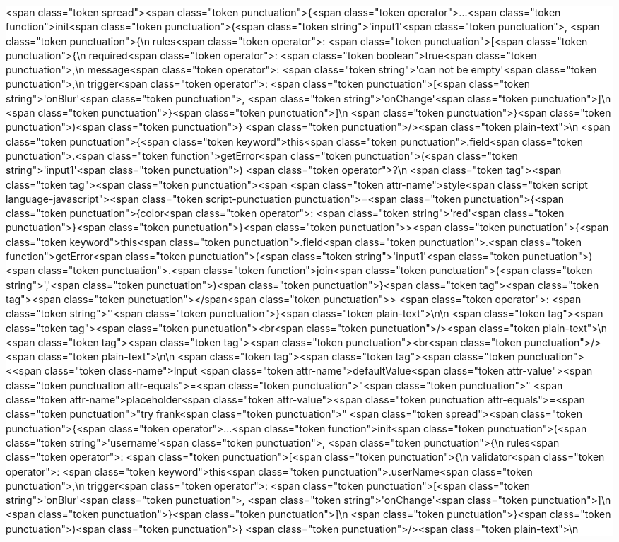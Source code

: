 <span class=\"token spread\"><span class=\"token punctuation\">{</span><span class=\"token operator\">...</span><span class=\"token function\">init</span><span class=\"token punctuation\">(</span><span class=\"token string\">'input1'</span><span class=\"token punctuation\">,</span> <span class=\"token punctuation\">{</span>\n                rules<span class=\"token operator\">:</span> <span class=\"token punctuation\">[</span><span class=\"token punctuation\">{</span>\n                    required<span class=\"token operator\">:</span> <span class=\"token boolean\">true</span><span class=\"token punctuation\">,</span>\n                    message<span class=\"token operator\">:</span> <span class=\"token string\">'can not be empty'</span><span class=\"token punctuation\">,</span>\n                    trigger<span class=\"token operator\">:</span> <span class=\"token punctuation\">[</span><span class=\"token string\">'onBlur'</span><span class=\"token punctuation\">,</span> <span class=\"token string\">'onChange'</span><span class=\"token punctuation\">]</span>\n                <span class=\"token punctuation\">}</span><span class=\"token punctuation\">]</span>\n            <span class=\"token punctuation\">}</span><span class=\"token punctuation\">)</span><span class=\"token punctuation\">}</span></span> <span class=\"token punctuation\">/></span></span><span class=\"token plain-text\">\n            </span><span class=\"token punctuation\">{</span><span class=\"token keyword\">this</span><span class=\"token punctuation\">.</span>field<span class=\"token punctuation\">.</span><span class=\"token function\">getError</span><span class=\"token punctuation\">(</span><span class=\"token string\">'input1'</span><span class=\"token punctuation\">)</span> <span class=\"token operator\">?</span>\n                <span class=\"token tag\"><span class=\"token tag\"><span class=\"token punctuation\">&lt;</span>span</span> <span class=\"token attr-name\">style</span><span class=\"token script language-javascript\"><span class=\"token script-punctuation punctuation\">=</span><span class=\"token punctuation\">{</span><span class=\"token punctuation\">{</span>color<span class=\"token operator\">:</span> <span class=\"token string\">'red'</span><span class=\"token punctuation\">}</span><span class=\"token punctuation\">}</span></span><span class=\"token punctuation\">></span></span><span class=\"token punctuation\">{</span><span class=\"token keyword\">this</span><span class=\"token punctuation\">.</span>field<span class=\"token punctuation\">.</span><span class=\"token function\">getError</span><span class=\"token punctuation\">(</span><span class=\"token string\">'input1'</span><span class=\"token punctuation\">)</span><span class=\"token punctuation\">.</span><span class=\"token function\">join</span><span class=\"token punctuation\">(</span><span class=\"token string\">','</span><span class=\"token punctuation\">)</span><span class=\"token punctuation\">}</span><span class=\"token tag\"><span class=\"token tag\"><span class=\"token punctuation\">&lt;/</span>span</span><span class=\"token punctuation\">></span></span> <span class=\"token operator\">:</span> <span class=\"token string\">''</span><span class=\"token punctuation\">}</span><span class=\"token plain-text\">\n\n            </span><span class=\"token tag\"><span class=\"token tag\"><span class=\"token punctuation\">&lt;</span>br</span><span class=\"token punctuation\">/></span></span><span class=\"token plain-text\">\n            </span><span class=\"token tag\"><span class=\"token tag\"><span class=\"token punctuation\">&lt;</span>br</span><span class=\"token punctuation\">/></span></span><span class=\"token plain-text\">\n\n            </span><span class=\"token tag\"><span class=\"token tag\"><span class=\"token punctuation\">&lt;</span><span class=\"token class-name\">Input</span></span> <span class=\"token attr-name\">defaultValue</span><span class=\"token attr-value\"><span class=\"token punctuation attr-equals\">=</span><span class=\"token punctuation\">\"</span><span class=\"token punctuation\">\"</span></span> <span class=\"token attr-name\">placeholder</span><span class=\"token attr-value\"><span class=\"token punctuation attr-equals\">=</span><span class=\"token punctuation\">\"</span>try frank<span class=\"token punctuation\">\"</span></span> <span class=\"token spread\"><span class=\"token punctuation\">{</span><span class=\"token operator\">...</span><span class=\"token function\">init</span><span class=\"token punctuation\">(</span><span class=\"token string\">'username'</span><span class=\"token punctuation\">,</span> <span class=\"token punctuation\">{</span>\n                rules<span class=\"token operator\">:</span> <span class=\"token punctuation\">[</span><span class=\"token punctuation\">{</span>\n                    validator<span class=\"token operator\">:</span> <span class=\"token keyword\">this</span><span class=\"token punctuation\">.</span>userName<span class=\"token punctuation\">,</span>\n                    trigger<span class=\"token operator\">:</span> <span class=\"token punctuation\">[</span><span class=\"token string\">'onBlur'</span><span class=\"token punctuation\">,</span> <span class=\"token string\">'onChange'</span><span class=\"token punctuation\">]</span>\n                <span class=\"token punctuation\">}</span><span class=\"token punctuation\">]</span>\n            <span class=\"token punctuation\">}</span><span class=\"token punctuation\">)</span><span class=\"token punctuation\">}</span></span> <span class=\"token punctuation\">/></span></span><span class=\"token plain-text\">\n